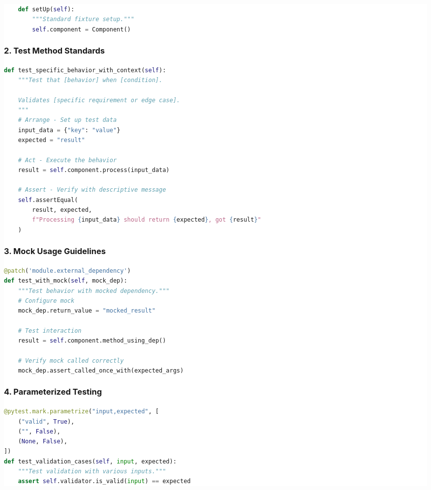 ```python
    def setUp(self):
        """Standard fixture setup."""
        self.component = Component()
```

### 2. Test Method Standards
```python
def test_specific_behavior_with_context(self):
    """Test that [behavior] when [condition].
    
    Validates [specific requirement or edge case].
    """
    # Arrange - Set up test data
    input_data = {"key": "value"}
    expected = "result"
    
    # Act - Execute the behavior
    result = self.component.process(input_data)
    
    # Assert - Verify with descriptive message
    self.assertEqual(
        result, expected,
        f"Processing {input_data} should return {expected}, got {result}"
    )
```

### 3. Mock Usage Guidelines
```python
@patch('module.external_dependency')
def test_with_mock(self, mock_dep):
    """Test behavior with mocked dependency."""
    # Configure mock
    mock_dep.return_value = "mocked_result"
    
    # Test interaction
    result = self.component.method_using_dep()
    
    # Verify mock called correctly
    mock_dep.assert_called_once_with(expected_args)
```

### 4. Parameterized Testing
```python
@pytest.mark.parametrize("input,expected", [
    ("valid", True),
    ("", False),
    (None, False),
])
def test_validation_cases(self, input, expected):
    """Test validation with various inputs."""
    assert self.validator.is_valid(input) == expected
```
